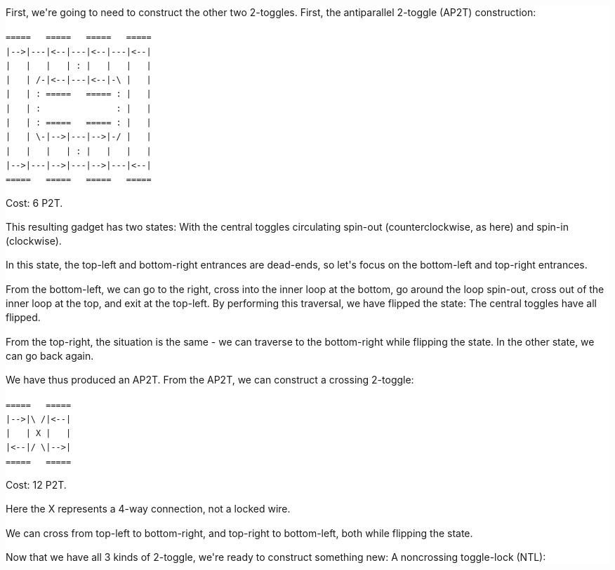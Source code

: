 First, we're going to need to construct the other two 2-toggles.
First, the antiparallel 2-toggle (AP2T) construction:

    =====   =====   =====   =====
    |-->|---|<--|---|<--|---|<--|
    |   |   |   | : |   |   |   |
    |   | /-|<--|---|<--|-\ |   |
    |   | : =====   ===== : |   |
    |   | :               : |   |
    |   | : =====   ===== : |   |
    |   | \-|-->|---|-->|-/ |   |
    |   |   |   | : |   |   |   |
    |-->|---|-->|---|-->|---|<--|
    =====   =====   =====   =====

Cost: 6 P2T.

This resulting gadget has two states:
With the central toggles circulating spin-out (counterclockwise, as here)
and spin-in (clockwise).

In this state, the top-left and bottom-right entrances are dead-ends,
so let's focus on the bottom-left and top-right entrances.

From the bottom-left, we can go to the right, cross into the inner loop at the bottom,
go around the loop spin-out, cross out of the inner loop at the top,
and exit at the top-left.
By performing this traversal,
we have flipped the state: The central toggles have all flipped.

From the top-right, the situation is the same - we can traverse to the bottom-right
while flipping the state.
In the other state, we can go back again.

We have thus produced an AP2T.
From the AP2T, we can construct a crossing 2-toggle:

    =====   =====
    |-->|\ /|<--|
    |   | X |   |
    |<--|/ \|-->|
    =====   =====

Cost: 12 P2T.

Here the X represents a 4-way connection, not a locked wire.

We can cross from top-left to bottom-right, and top-right to bottom-left,
both while flipping the state.

Now that we have all 3 kinds of 2-toggle,
we're ready to construct something new:
A noncrossing toggle-lock (NTL):
